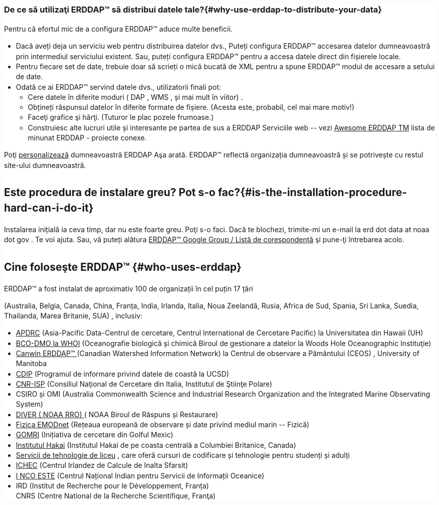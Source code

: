 ### De ce să utilizaţi ERDDAP™ să distribui datele tale?{#why-use-erddap-to-distribute-your-data} 

Pentru că efortul mic de a configura ERDDAP™ aduce multe beneficii.

* Dacă aveți deja un serviciu web pentru distribuirea datelor dvs.,
Puteți configura ERDDAP™ accesarea datelor dumneavoastră prin intermediul serviciului existent.
Sau, puteți configura ERDDAP™ pentru a accesa datele direct din fișierele locale.
* Pentru fiecare set de date, trebuie doar să scrieți o mică bucată de XML pentru a spune ERDDAP™ modul de accesare a setului de date.
* Odată ce ai ERDDAP™ servind datele dvs., utilizatorii finali pot:
    * Cere datele în diferite moduri ( DAP , WMS , și mai mult în viitor) .
    * Obțineți răspunsul datelor în diferite formate de fișiere. (Acesta este, probabil, cel mai mare motiv&#33;) 
    * Faceţi grafice şi hărţi. (Tuturor le plac pozele frumoase.) 
    * Construiesc alte lucruri utile și interesante pe partea de sus a ERDDAP Serviciile web -- vezi [ Awesome ERDDAP TM](https://github.com/IrishMarineInstitute/awesome-erddap) lista de minunat ERDDAP - proiecte conexe.

Poţi [personalizează](/docs/server-admin/deploy-install#customize) dumneavoastră ERDDAP Aşa arată. ERDDAP™ reflectă organizația dumneavoastră și se potrivește cu restul site-ului dumneavoastră.

## Este procedura de instalare greu? Pot s-o fac?{#is-the-installation-procedure-hard-can-i-do-it} 

Instalarea inițială ia ceva timp, dar nu este foarte greu. Poţi s-o faci. Dacă te blochezi, trimite-mi un e-mail la erd dot data at noaa dot gov . Te voi ajuta.
Sau, vă puteți alătura [ ERDDAP™ Google Group / Listă de corespondență](https://groups.google.com/g/erddap) şi pune-ţi întrebarea acolo.

## Cine foloseşte ERDDAP™  {#who-uses-erddap} 

 ERDDAP™ a fost instalat de aproximativ 100 de organizații în cel puțin 17 țări

 (Australia, Belgia, Canada, China, Franța, India, Irlanda, Italia, Noua Zeelandă, Rusia, Africa de Sud, Spania, Sri Lanka, Suedia, Thailanda, Marea Britanie, SUA) , inclusiv:

*    [APDRC](https://apdrc.soest.hawaii.edu/erddap/index.html)   (Asia-Pacific Data-Centrul de cercetare, Centrul International de Cercetare Pacific) la Universitatea din Hawaii (UH)  
*    [BCO-DMO la WHOI](https://erddap.bco-dmo.org/erddap/index.html)   (Oceanografie biologică și chimică Biroul de gestionare a datelor la Woods Hole Oceanographic Instituţie)  
*    [Canwin ERDDAP™ ](https://canwinerddap.ad.umanitoba.ca/erddap/index.html)   (Canadian Watershed Information Network) la Centrul de observare a Pământului (CEOS) , University of Manitoba
*    [CDIP](https://erddap.cdip.ucsd.edu/erddap/index.html)   (Programul de informare privind datele de coastă la UCSD)  
*    [CNR-ISP](https://data.iadc.cnr.it/erddap/index.html)   (Consiliul Naţional de Cercetare din Italia, Institutul de Ştiinţe Polare)  
* CSIRO și OMI (Australia Commonwealth Science and Industrial Research Organization and the Integrated Marine Observating System) 
*    [DIVER ( NOAA RRO) ](https://pub-data.diver.orr.noaa.gov/erddap/index.html)   ( NOAA Biroul de Răspuns și Restaurare)  
*    [Fizica EMODnet](https://erddap.emodnet-physics.eu/erddap/index.html)   (Rețeaua europeană de observare și date privind mediul marin -- Fizică)  
*    [GOMRI](https://erddap.griidc.org/erddap/index.html)   (Inițiativa de cercetare din Golful Mexic)  
*    [Institutul Hakai](https://catalogue.hakai.org/erddap/index.html)   (Institutul Hakai de pe coasta centrală a Columbiei Britanice, Canada) 
*    [Servicii de tehnologie de liceu](https://myhsts.org) , care oferă cursuri de codificare și tehnologie pentru studenți și adulți
*    [ICHEC](https://erddap.ichec.ie/erddap/index.html)   (Centrul Irlandez de Calcule de Inalta Sfarsit) 
*    [I NCO ESTE](https://erddap.incois.gov.in/erddap/index.html)   (Centrul Național Indian pentru Servicii de Informații Oceanice)  
* IRD (Institut de Recherche pour le Développement, Franța)   
CNRS (Centre National de la Recherche Scientifique, Franţa)   
